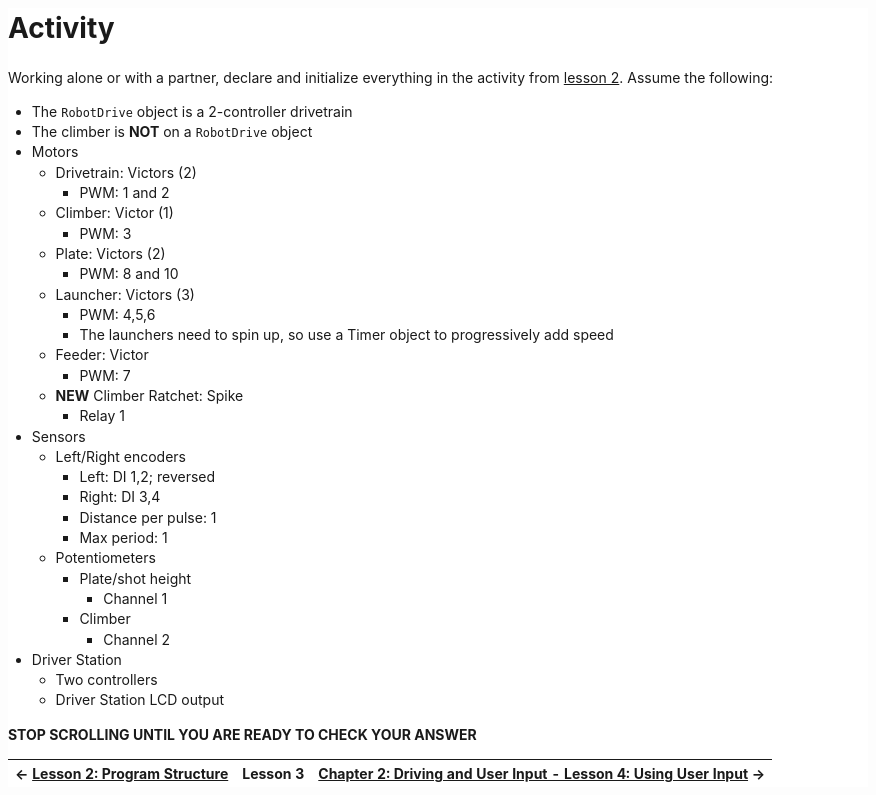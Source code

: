 # Activity #

Working alone or with a partner, declare and initialize everything in the activity from [lesson 2](WPI_Lesson2#Activity.md). Assume the following:

  * The `RobotDrive` object is a 2-controller drivetrain
  * The climber is **NOT** on a `RobotDrive` object
  * Motors
    * Drivetrain: Victors (2)
      * PWM: 1 and 2
    * Climber: Victor (1)
      * PWM: 3
    * Plate: Victors (2)
      * PWM: 8 and 10
    * Launcher: Victors (3)
      * PWM: 4,5,6
      * The launchers need to spin up, so use a Timer object to progressively add speed
    * Feeder: Victor
      * PWM: 7
    * **NEW** Climber Ratchet: Spike
      * Relay 1
  * Sensors
    * Left/Right encoders
      * Left: DI 1,2; reversed
      * Right: DI 3,4
      * Distance per pulse: 1
      * Max period: 1
    * Potentiometers
      * Plate/shot height
        * Channel 1
      * Climber
        * Channel 2
  * Driver Station
    * Two controllers
    * Driver Station LCD output

**STOP SCROLLING UNTIL YOU ARE READY TO CHECK YOUR ANSWER**

| ← [Lesson 2: Program Structure](WPI_Lesson2.md) | **Lesson 3** | [Chapter 2: Driving and User Input - Lesson 4: Using User Input](WPI_Lesson4.md) → |
|:--------------------------------------------------|:-------------|:-------------------------------------------------------------------------------------|